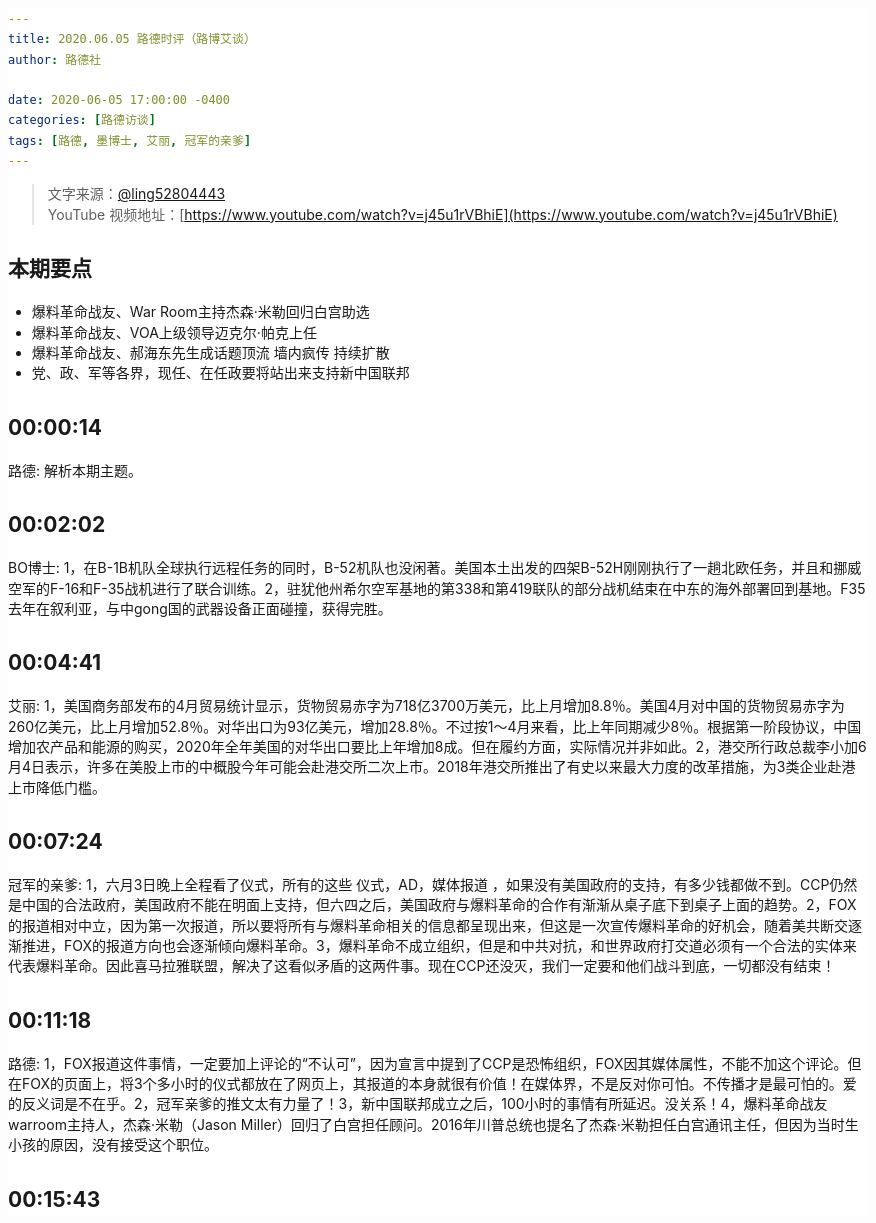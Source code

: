 ```yaml
---
title: 2020.06.05 路德时评（路博艾谈）
author: 路德社

date: 2020-06-05 17:00:00 -0400
categories: [路德访谈]
tags: [路德, 墨博士, 艾丽, 冠军的亲爹]
---
```


> 文字来源：[@ling52804443](https://twitter.com/ling52804443)  
> YouTube 视频地址：[https://www.youtube.com/watch?v=j45u1rVBhiE](https://www.youtube.com/watch?v=j45u1rVBhiE)

## 本期要点

- 爆料革命战友、War Room主持杰森·米勒回归白宫助选
- 爆料革命战友、VOA上级领导迈克尔·帕克上任
- 爆料革命战友、郝海东先生成话题顶流 墙内疯传 持续扩散
- 党、政、军等各界，现任、在任政要将站出来支持新中国联邦

## 00:00:14

路德: 解析本期主题。

## 00:02:02

BO博士: 1，在B-1B机队全球执行远程任务的同时，B-52机队也没闲著。美国本土出发的四架B-52H刚刚执行了一趟北欧任务，并且和挪威空军的F-16和F-35战机进行了联合训练。2，驻犹他州希尔空军基地的第338和第419联队的部分战机结束在中东的海外部署回到基地。F35去年在叙利亚，与中gong国的武器设备正面碰撞，获得完胜。

## 00:04:41

艾丽: 1，美国商务部发布的4月贸易统计显示，货物贸易赤字为718亿3700万美元，比上月增加8.8％。美国4月对中国的货物贸易赤字为260亿美元，比上月增加52.8％。对华出口为93亿美元，增加28.8％。不过按1～4月来看，比上年同期减少8％。根据第一阶段协议，中国增加农产品和能源的购买，2020年全年美国的对华出口要比上年增加8成。但在履约方面，实际情况并非如此。2，港交所行政总裁李小加6月4日表示，许多在美股上市的中概股今年可能会赴港交所二次上市。2018年港交所推出了有史以来最大力度的改革措施，为3类企业赴港上市降低门槛。

## 00:07:24

冠军的亲爹: 1，六月3日晚上全程看了仪式，所有的这些 仪式，AD，媒体报道 ，如果没有美国政府的支持，有多少钱都做不到。CCP仍然是中国的合法政府，美国政府不能在明面上支持，但六四之后，美国政府与爆料革命的合作有渐渐从桌子底下到桌子上面的趋势。2，FOX的报道相对中立，因为第一次报道，所以要将所有与爆料革命相关的信息都呈现出来，但这是一次宣传爆料革命的好机会，随着美共断交逐渐推进，FOX的报道方向也会逐渐倾向爆料革命。3，爆料革命不成立组织，但是和中共对抗，和世界政府打交道必须有一个合法的实体来代表爆料革命。因此喜马拉雅联盟，解决了这看似矛盾的这两件事。现在CCP还没灭，我们一定要和他们战斗到底，一切都没有结束！

## 00:11:18

路德: 1，FOX报道这件事情，一定要加上评论的“不认可”，因为宣言中提到了CCP是恐怖组织，FOX因其媒体属性，不能不加这个评论。但在FOX的页面上，将3个多小时的仪式都放在了网页上，其报道的本身就很有价值！在媒体界，不是反对你可怕。不传播才是最可怕的。爱的反义词是不在乎。2，冠军亲爹的推文太有力量了！3，新中国联邦成立之后，100小时的事情有所延迟。没关系！4，爆料革命战友warroom主持人，杰森·米勒（Jason Miller）回归了白宫担任顾问。2016年川普总统也提名了杰森·米勒担任白宫通讯主任，但因为当时生小孩的原因，没有接受这个职位。

## 00:15:43
